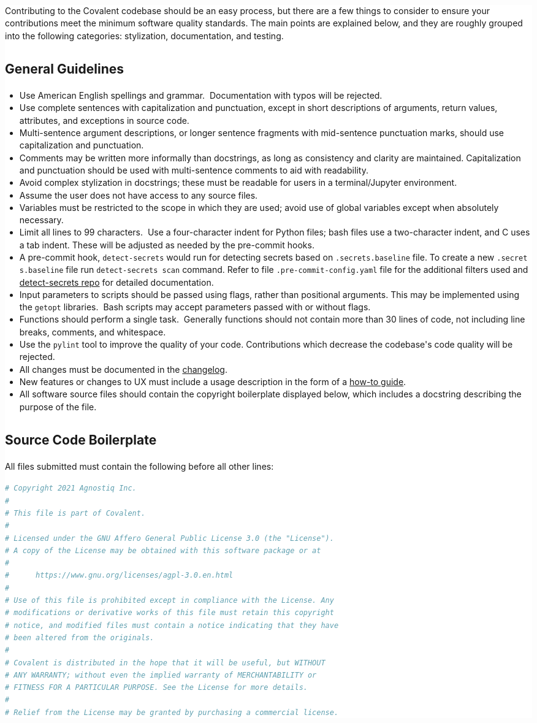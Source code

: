 Contributing to the Covalent codebase should be an easy process, but there are a few things to consider to ensure your contributions meet the minimum software quality standards. The main points are explained below, and they are roughly grouped into the following categories: stylization, documentation, and testing.

## General Guidelines

- Use American English spellings and grammar.  Documentation with typos will be rejected.
- Use complete sentences with capitalization and punctuation, except in short descriptions of arguments, return values, attributes, and exceptions in source code.
- Multi-sentence argument descriptions, or longer sentence fragments with mid-sentence punctuation marks, should use capitalization and punctuation.
- Comments may be written more informally than docstrings, as long as consistency and clarity are maintained. Capitalization and punctuation should be used with multi-sentence comments to aid with readability.
- Avoid complex stylization in docstrings; these must be readable for users in a terminal/Jupyter environment.
- Assume the user does not have access to any source files.
- Variables must be restricted to the scope in which they are used; avoid use of global variables except when absolutely necessary.
- Limit all lines to 99 characters.  Use a four-character indent for Python files; bash files use a two-character indent, and C uses a tab indent. These will be adjusted as needed by the pre-commit hooks.
- A pre-commit hook, `detect-secrets` would run for detecting secrets based on `.secrets.baseline` file. To create a new `.secrets.baseline` file run `detect-secrets scan` command. Refer to file `.pre-commit-config.yaml` file for the additional filters used and [detect-secrets repo](https://github.com/Yelp/detect-secrets#quickstart) for detailed documentation.
- Input parameters to scripts should be passed using flags, rather than positional arguments. This may be implemented using the `getopt` libraries.  Bash scripts may accept parameters passed with or without flags.
- Functions should perform a single task.  Generally functions should not contain more than 30 lines of code, not including line breaks, comments, and whitespace.
- Use the `pylint` tool to improve the quality of your code. Contributions which decrease the codebase's code quality will be rejected.
- All changes must be documented in the [changelog](./CHANGELOG.md).
- New features or changes to UX must include a usage description in the form of a [how-to guide](https://covalent.readthedocs.io/en/latest/how_to/index.html).
- All software source files should contain the copyright boilerplate displayed below, which includes a docstring describing the purpose of the file.

## Source Code Boilerplate

All files submitted must contain the following before all other lines:

```python
# Copyright 2021 Agnostiq Inc.
#
# This file is part of Covalent.
#
# Licensed under the GNU Affero General Public License 3.0 (the "License").
# A copy of the License may be obtained with this software package or at
#
#      https://www.gnu.org/licenses/agpl-3.0.en.html
#
# Use of this file is prohibited except in compliance with the License. Any
# modifications or derivative works of this file must retain this copyright
# notice, and modified files must contain a notice indicating that they have
# been altered from the originals.
#
# Covalent is distributed in the hope that it will be useful, but WITHOUT
# ANY WARRANTY; without even the implied warranty of MERCHANTABILITY or
# FITNESS FOR A PARTICULAR PURPOSE. See the License for more details.
#
# Relief from the License may be granted by purchasing a commercial license.
```